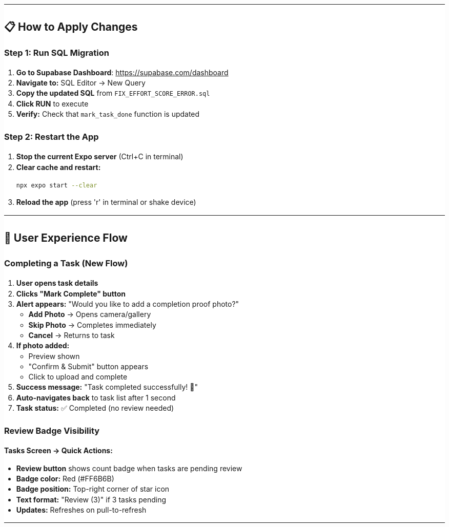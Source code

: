 
---

## 📋 How to Apply Changes

### Step 1: Run SQL Migration

1. **Go to Supabase Dashboard**: https://supabase.com/dashboard
2. **Navigate to:** SQL Editor → New Query
3. **Copy the updated SQL** from `FIX_EFFORT_SCORE_ERROR.sql`
4. **Click RUN** to execute
5. **Verify:** Check that `mark_task_done` function is updated

### Step 2: Restart the App

1. **Stop the current Expo server** (Ctrl+C in terminal)
2. **Clear cache and restart:**
   ```bash
   npx expo start --clear
   ```
3. **Reload the app** (press 'r' in terminal or shake device)

---

## 🎨 User Experience Flow

### Completing a Task (New Flow)

1. **User opens task details**
2. **Clicks "Mark Complete" button**
3. **Alert appears:** "Would you like to add a completion proof photo?"
   - **Add Photo** → Opens camera/gallery
   - **Skip Photo** → Completes immediately
   - **Cancel** → Returns to task
4. **If photo added:**
   - Preview shown
   - "Confirm & Submit" button appears
   - Click to upload and complete
5. **Success message:** "Task completed successfully! 🎉"
6. **Auto-navigates back** to task list after 1 second
7. **Task status:** ✅ Completed (no review needed)

### Review Badge Visibility

**Tasks Screen → Quick Actions:**
- **Review button** shows count badge when tasks are pending review
- **Badge color:** Red (#FF6B6B)
- **Badge position:** Top-right corner of star icon
- **Text format:** "Review (3)" if 3 tasks pending
- **Updates:** Refreshes on pull-to-refresh

---
